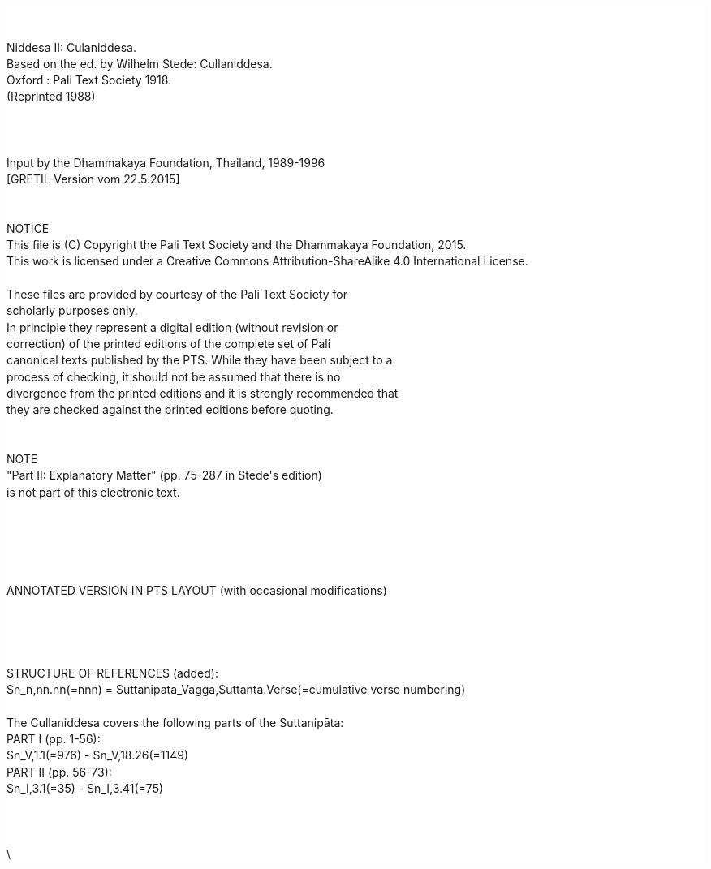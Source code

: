 \
\
Niddesa II: Culaniddesa.\
Based on the ed. by Wilhelm Stede: Cullaniddesa.\
Oxford : Pali Text Society 1918.\
(Reprinted 1988)\
\
\
\
Input by the Dhammakaya Foundation, Thailand, 1989-1996\
\[GRETIL-Version vom 22.5.2015\]\
\
\
NOTICE\
This file is (C) Copyright the Pali Text Society and the Dhammakaya
Foundation, 2015.\
This work is licensed under a Creative Commons Attribution-ShareAlike
4.0 International License.\
\
These files are provided by courtesy of the Pali Text Society for\
scholarly purposes only.\
In principle they represent a digital edition (without revision or\
correction) of the printed editions of the complete set of Pali\
canonical texts published by the PTS. While they have been subject to a\
process of checking, it should not be assumed that there is no\
divergence from the printed editions and it is strongly recommended
that\
they are checked against the printed editions before quoting.\
\
\
NOTE\
\"Part II: Explanatory Matter\" (pp. 75-287 in Stede\'s edition)\
is not part of this electronic text.\
\
\
\
\
\
ANNOTATED VERSION IN PTS LAYOUT (with occasional modifications)\
\
\
\
\
STRUCTURE OF REFERENCES (added):\
Sn_n,nn.nn(=nnn) = Suttanipata_Vagga,Suttanta.Verse(=cumulative verse
numbering)\
\
The Cullaniddesa covers the following parts of the Suttanipāta:\
PART I (pp. 1-56):\
Sn_V,1.1(=976) - Sn_V,18.26(=1149)\
PART II (pp. 56-73):\
Sn_I,3.1(=35) - Sn_I,3.41(=75)\
\
\
\
\
